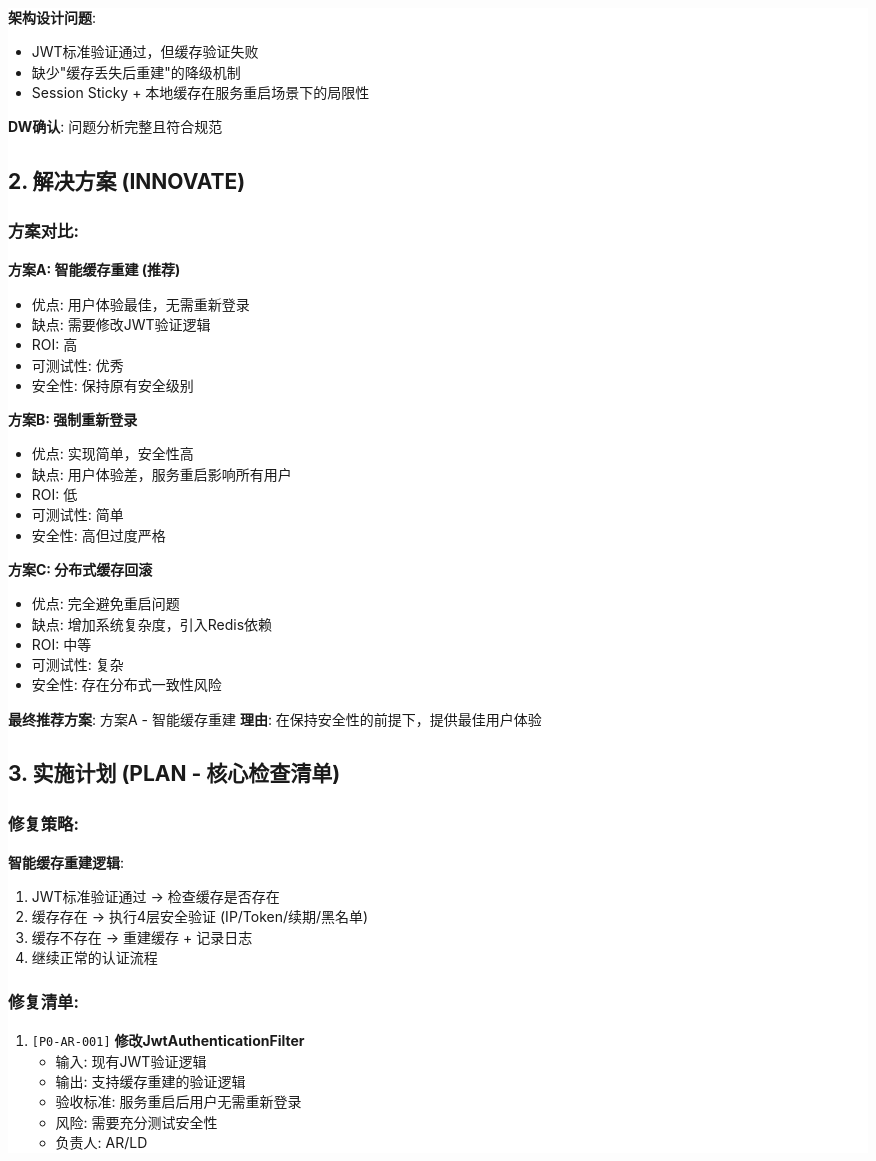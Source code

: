 **架构设计问题**:
- JWT标准验证通过，但缓存验证失败
- 缺少"缓存丢失后重建"的降级机制
- Session Sticky + 本地缓存在服务重启场景下的局限性

**DW确认**: 问题分析完整且符合规范

## 2. 解决方案 (INNOVATE)

### **方案对比**:

**方案A: 智能缓存重建 (推荐)**
- 优点: 用户体验最佳，无需重新登录
- 缺点: 需要修改JWT验证逻辑
- ROI: 高
- 可测试性: 优秀
- 安全性: 保持原有安全级别

**方案B: 强制重新登录**
- 优点: 实现简单，安全性高
- 缺点: 用户体验差，服务重启影响所有用户
- ROI: 低
- 可测试性: 简单
- 安全性: 高但过度严格

**方案C: 分布式缓存回滚**
- 优点: 完全避免重启问题
- 缺点: 增加系统复杂度，引入Redis依赖
- ROI: 中等
- 可测试性: 复杂
- 安全性: 存在分布式一致性风险

**最终推荐方案**: 方案A - 智能缓存重建
**理由**: 在保持安全性的前提下，提供最佳用户体验

## 3. 实施计划 (PLAN - 核心检查清单)

### **修复策略**:

**智能缓存重建逻辑**:
1. JWT标准验证通过 → 检查缓存是否存在
2. 缓存存在 → 执行4层安全验证 (IP/Token/续期/黑名单)
3. 缓存不存在 → 重建缓存 + 记录日志
4. 继续正常的认证流程

### **修复清单**:

1. `[P0-AR-001]` **修改JwtAuthenticationFilter**
   - 输入: 现有JWT验证逻辑
   - 输出: 支持缓存重建的验证逻辑
   - 验收标准: 服务重启后用户无需重新登录
   - 风险: 需要充分测试安全性
   - 负责人: AR/LD
